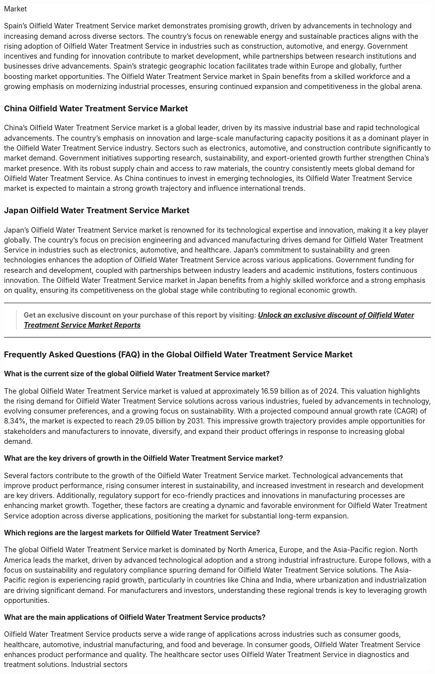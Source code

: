 Market</h3><p>Spain&rsquo;s Oilfield Water Treatment Service market demonstrates promising growth, driven by advancements in technology and increasing demand across diverse sectors. The country&rsquo;s focus on renewable energy and sustainable practices aligns with the rising adoption of Oilfield Water Treatment Service in industries such as construction, automotive, and energy. Government incentives and funding for innovation contribute to market development, while partnerships between research institutions and businesses drive advancements. Spain&rsquo;s strategic geographic location facilitates trade within Europe and globally, further boosting market opportunities. The Oilfield Water Treatment Service market in Spain benefits from a skilled workforce and a growing emphasis on modernizing industrial processes, ensuring continued expansion and competitiveness in the global arena.</p><h3>China Oilfield Water Treatment Service Market</h3><p>China&rsquo;s Oilfield Water Treatment Service market is a global leader, driven by its massive industrial base and rapid technological advancements. The country&rsquo;s emphasis on innovation and large-scale manufacturing capacity positions it as a dominant player in the Oilfield Water Treatment Service industry. Sectors such as electronics, automotive, and construction contribute significantly to market demand. Government initiatives supporting research, sustainability, and export-oriented growth further strengthen China&rsquo;s market presence. With its robust supply chain and access to raw materials, the country consistently meets global demand for Oilfield Water Treatment Service. As China continues to invest in emerging technologies, its Oilfield Water Treatment Service market is expected to maintain a strong growth trajectory and influence international trends.</p><h3>Japan Oilfield Water Treatment Service Market</h3><p>Japan&rsquo;s Oilfield Water Treatment Service market is renowned for its technological expertise and innovation, making it a key player globally. The country&rsquo;s focus on precision engineering and advanced manufacturing drives demand for Oilfield Water Treatment Service in industries such as electronics, automotive, and healthcare. Japan&rsquo;s commitment to sustainability and green technologies enhances the adoption of Oilfield Water Treatment Service across various applications. Government funding for research and development, coupled with partnerships between industry leaders and academic institutions, fosters continuous innovation. The Oilfield Water Treatment Service market in Japan benefits from a highly skilled workforce and a strong emphasis on quality, ensuring its competitiveness on the global stage while contributing to regional economic growth.</p><hr /><blockquote><p><strong>Get an exclusive discount on your purchase of this report by visiting: <em><a href="://marketresearchpulse.com/ask-for-discount/21303?utm_source=Github&amp;utm_medium=027">Unlock an exclusive discount of Oilfield Water Treatment Service Market Reports</a></em>&nbsp;</strong></p></blockquote><hr /><h3>Frequently Asked Questions (FAQ) in the Global Oilfield Water Treatment Service Market</h3><p><strong>What is the current size of the global Oilfield Water Treatment Service market?</strong></p><p>The global Oilfield Water Treatment Service market is valued at approximately 16.59 billion as of 2024. This valuation highlights the rising demand for Oilfield Water Treatment Service solutions across various industries, fueled by advancements in technology, evolving consumer preferences, and a growing focus on sustainability. With a projected compound annual growth rate (CAGR) of 8.34%, the market is expected to reach 29.05 billion by 2031. This impressive growth trajectory provides ample opportunities for stakeholders and manufacturers to innovate, diversify, and expand their product offerings in response to increasing global demand.</p><p><strong>What are the key drivers of growth in the Oilfield Water Treatment Service market?</strong></p><p>Several factors contribute to the growth of the Oilfield Water Treatment Service market. Technological advancements that improve product performance, rising consumer interest in sustainability, and increased investment in research and development are key drivers. Additionally, regulatory support for eco-friendly practices and innovations in manufacturing processes are enhancing market growth. Together, these factors are creating a dynamic and favorable environment for Oilfield Water Treatment Service adoption across diverse applications, positioning the market for substantial long-term expansion.</p><p><strong>Which regions are the largest markets for Oilfield Water Treatment Service?</strong></p><p>The global Oilfield Water Treatment Service market is dominated by North America, Europe, and the Asia-Pacific region. North America leads the market, driven by advanced technological adoption and a strong industrial infrastructure. Europe follows, with a focus on sustainability and regulatory compliance spurring demand for Oilfield Water Treatment Service solutions. The Asia-Pacific region is experiencing rapid growth, particularly in countries like China and India, where urbanization and industrialization are driving significant demand. For manufacturers and investors, understanding these regional trends is key to leveraging growth opportunities.</p><p><strong>What are the main applications of Oilfield Water Treatment Service products?</strong></p><p>Oilfield Water Treatment Service products serve a wide range of applications across industries such as consumer goods, healthcare, automotive, industrial manufacturing, and food and beverage. In consumer goods, Oilfield Water Treatment Service enhances product performance and quality. The healthcare sector uses Oilfield Water Treatment Service in diagnostics and treatment solutions. Industrial sectors